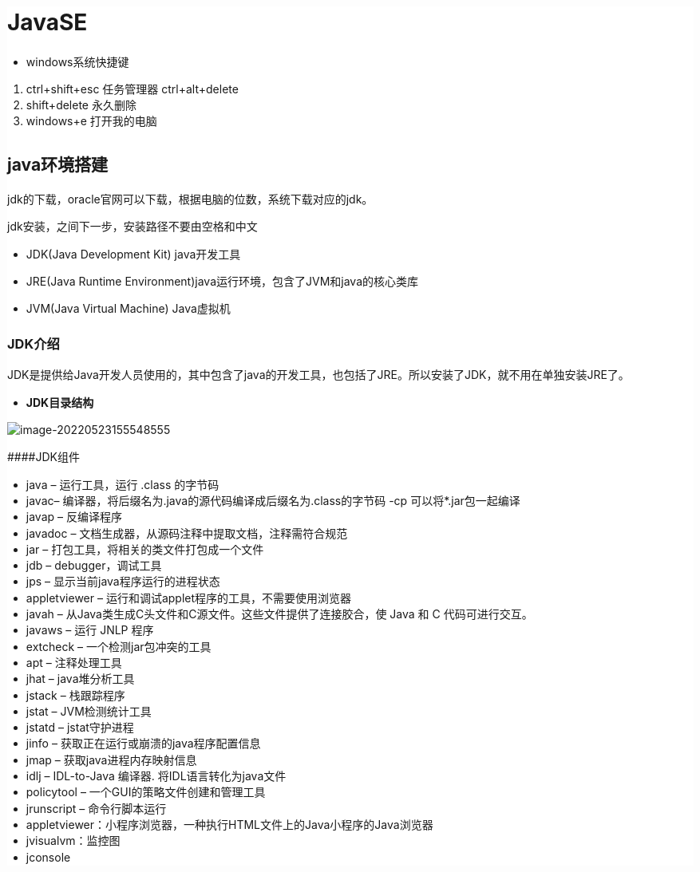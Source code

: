 # JavaSE

- windows系统快捷键

1. ctrl+shift+esc 任务管理器 ctrl+alt+delete
2. shift+delete 永久删除
3. windows+e 打开我的电脑



## java环境搭建

jdk的下载，oracle官网可以下载，根据电脑的位数，系统下载对应的jdk。

jdk安装，之间下一步，安装路径不要由空格和中文

- JDK(Java Development Kit) java开发工具

- JRE(Java Runtime Environment)java运行环境，包含了JVM和java的核心类库

- JVM(Java Virtual Machine) Java虚拟机



### JDK介绍

JDK是提供给Java开发人员使用的，其中包含了java的开发工具，也包括了JRE。所以安装了JDK，就不用在单独安装JRE了。

- **JDK目录结构**

![image-20220523155548555](http://47.101.155.205/image-20220523155548555.png)



####JDK组件

- java – 运行工具，运行 .class 的字节码
- javac– 编译器，将后缀名为.java的源代码编译成后缀名为.class的字节码 -cp 可以将*.jar包一起编译
- javap – 反编译程序
- javadoc – 文档生成器，从源码注释中提取文档，注释需符合规范
- jar – 打包工具，将相关的类文件打包成一个文件
- jdb – debugger，调试工具
- jps – 显示当前java程序运行的进程状态
- appletviewer – 运行和调试applet程序的工具，不需要使用浏览器
- javah – 从Java类生成C头文件和C源文件。这些文件提供了连接胶合，使 Java 和 C 代码可进行交互。
- javaws – 运行 JNLP 程序
- extcheck – 一个检测jar包冲突的工具
- apt – 注释处理工具
- jhat – java堆分析工具
- jstack – 栈跟踪程序
- jstat – JVM检测统计工具
- jstatd – jstat守护进程
- jinfo – 获取正在运行或崩溃的java程序配置信息
- jmap – 获取java进程内存映射信息
- idlj – IDL-to-Java 编译器. 将IDL语言转化为java文件
- policytool – 一个GUI的策略文件创建和管理工具
- jrunscript – 命令行脚本运行
- appletviewer：小程序浏览器，一种执行HTML文件上的Java小程序的Java浏览器
- jvisualvm：监控图
- jconsole
